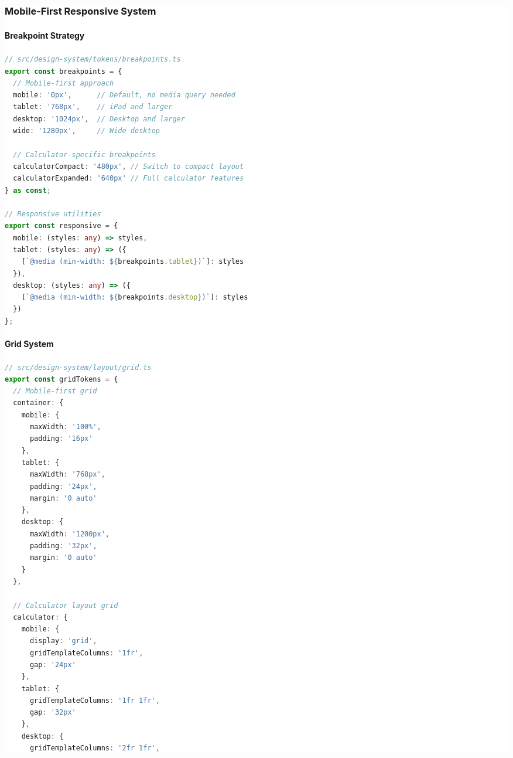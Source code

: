 ### Mobile-First Responsive System

#### Breakpoint Strategy
```typescript
// src/design-system/tokens/breakpoints.ts
export const breakpoints = {
  // Mobile-first approach
  mobile: '0px',      // Default, no media query needed
  tablet: '768px',    // iPad and larger
  desktop: '1024px',  // Desktop and larger
  wide: '1280px',     // Wide desktop
  
  // Calculator-specific breakpoints
  calculatorCompact: '480px', // Switch to compact layout
  calculatorExpanded: '640px' // Full calculator features
} as const;

// Responsive utilities
export const responsive = {
  mobile: (styles: any) => styles,
  tablet: (styles: any) => ({
    [`@media (min-width: ${breakpoints.tablet})`]: styles
  }),
  desktop: (styles: any) => ({
    [`@media (min-width: ${breakpoints.desktop})`]: styles
  })
};
```

#### Grid System
```typescript
// src/design-system/layout/grid.ts
export const gridTokens = {
  // Mobile-first grid
  container: {
    mobile: {
      maxWidth: '100%',
      padding: '16px'
    },
    tablet: {
      maxWidth: '768px',
      padding: '24px',
      margin: '0 auto'
    },
    desktop: {
      maxWidth: '1200px',
      padding: '32px',
      margin: '0 auto'
    }
  },
  
  // Calculator layout grid
  calculator: {
    mobile: {
      display: 'grid',
      gridTemplateColumns: '1fr',
      gap: '24px'
    },
    tablet: {
      gridTemplateColumns: '1fr 1fr',
      gap: '32px'
    },
    desktop: {
      gridTemplateColumns: '2fr 1fr',
```